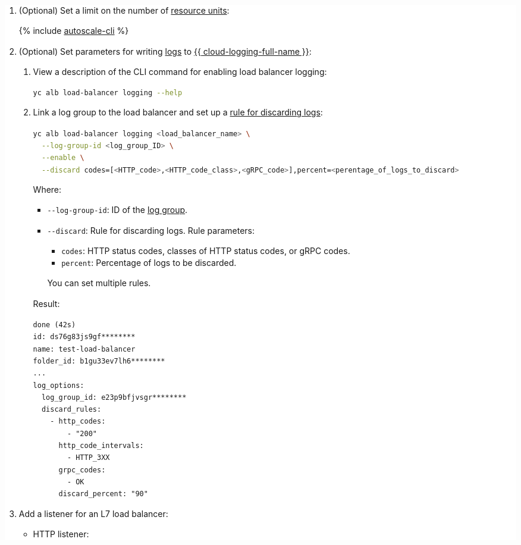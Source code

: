 

   1. (Optional) Set a limit on the number of [resource units](../concepts/application-load-balancer.md#lcu-scaling):

      {% include [autoscale-cli](../../_includes/application-load-balancer/autoscale-cli.md) %}

   1. (Optional) Set parameters for writing [logs](../logs-ref.md) to [{{ cloud-logging-full-name }}](../../logging/):

      1. View a description of the CLI command for enabling load balancer logging:

         ```bash
         yc alb load-balancer logging --help
         ```

      1. Link a log group to the load balancer and set up a [rule for discarding logs](../concepts/application-load-balancer.md#discard-logs-rules):

         ```bash
         yc alb load-balancer logging <load_balancer_name> \
           --log-group-id <log_group_ID> \
           --enable \
           --discard codes=[<HTTP_code>,<HTTP_code_class>,<gRPC_code>],percent=<perentage_of_logs_to_discard>
         ```

         Where:

         * `--log-group-id`: ID of the [log group](../../logging/concepts/log-group.md).
         * `--discard`: Rule for discarding logs. Rule parameters:
            * `codes`: HTTP status codes, classes of HTTP status codes, or gRPC codes.
            * `percent`: Percentage of logs to be discarded.

            You can set multiple rules.

         Result:

         ```text
         done (42s)
         id: ds76g83js9gf********
         name: test-load-balancer
         folder_id: b1gu33ev7lh6********
         ...
         log_options:
           log_group_id: e23p9bfjvsgr********
           discard_rules:
             - http_codes:
                 - "200"
               http_code_intervals:
                 - HTTP_3XX
               grpc_codes:
                 - OK
               discard_percent: "90"
         ```

   1. Add a listener for an L7 load balancer:

      * HTTP listener:
